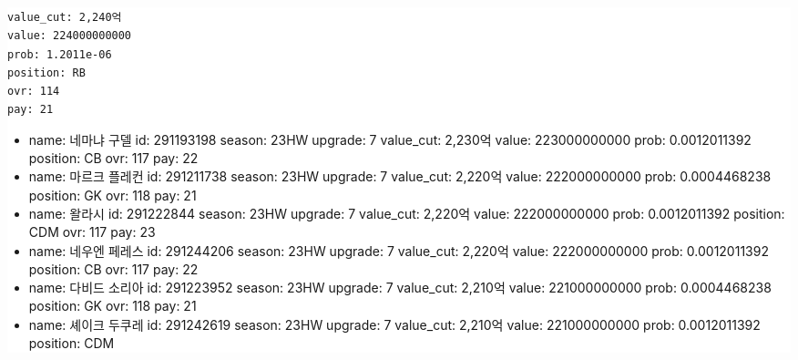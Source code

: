     value_cut: 2,240억
    value: 224000000000
    prob: 1.2011e-06
    position: RB
    ovr: 114
    pay: 21
  - name: 네마냐 구델
    id: 291193198
    season: 23HW
    upgrade: 7
    value_cut: 2,230억
    value: 223000000000
    prob: 0.0012011392
    position: CB
    ovr: 117
    pay: 22
  - name: 마르크 플레컨
    id: 291211738
    season: 23HW
    upgrade: 7
    value_cut: 2,220억
    value: 222000000000
    prob: 0.0004468238
    position: GK
    ovr: 118
    pay: 21
  - name: 왈라시
    id: 291222844
    season: 23HW
    upgrade: 7
    value_cut: 2,220억
    value: 222000000000
    prob: 0.0012011392
    position: CDM
    ovr: 117
    pay: 23
  - name: 네우엔 페레스
    id: 291244206
    season: 23HW
    upgrade: 7
    value_cut: 2,220억
    value: 222000000000
    prob: 0.0012011392
    position: CB
    ovr: 117
    pay: 22
  - name: 다비드 소리아
    id: 291223952
    season: 23HW
    upgrade: 7
    value_cut: 2,210억
    value: 221000000000
    prob: 0.0004468238
    position: GK
    ovr: 118
    pay: 21
  - name: 셰이크 두쿠레
    id: 291242619
    season: 23HW
    upgrade: 7
    value_cut: 2,210억
    value: 221000000000
    prob: 0.0012011392
    position: CDM